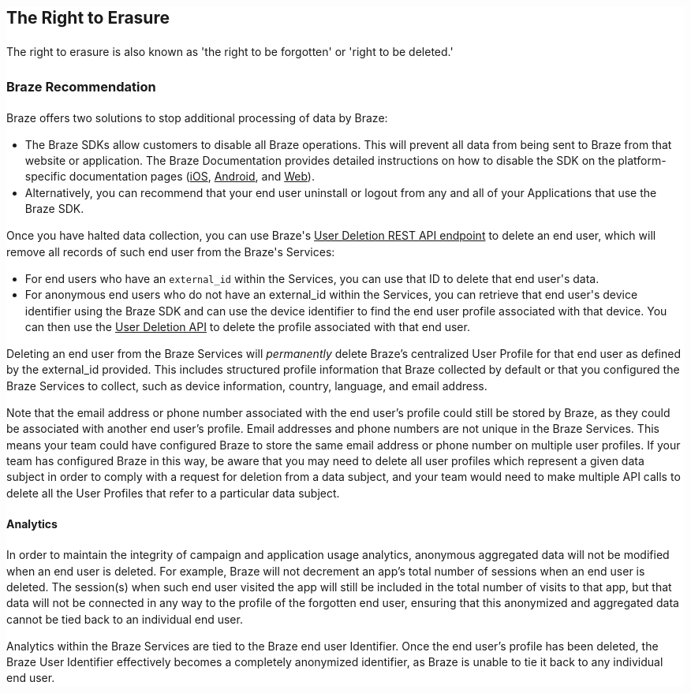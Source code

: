 ## The Right to Erasure

The right to erasure is also known as 'the right to be forgotten' or 'right to be deleted.'

### Braze Recommendation

Braze offers two solutions to stop additional processing of data by Braze:
- The Braze SDKs allow customers to disable all Braze operations. This will prevent all data from being sent to Braze from that website or application. The Braze Documentation provides detailed instructions on how to disable the SDK on the platform-specific documentation pages ([iOS](https://www.braze.com/docs/developer_guide/platform_integration_guides/ios/), [Android](https://www.braze.com/docs/developer_guide/platform_integration_guides/android/initial_sdk_setup/android_sdk_integration/), and [Web](https://www.braze.com/docs/developer_guide/platform_integration_guides/web/initial_sdk_setup/)).
- Alternatively, you can recommend that your end user uninstall or logout from any and all of your Applications that use the Braze SDK.

Once you have halted data collection, you can use Braze's [User Deletion REST API endpoint](https://www.braze.com/docs/api/endpoints/user_data/#user-delete-endpoint) to delete an end user, which will remove all records of such end user from the Braze's Services:
- For end users who have an `external_id` within the Services, you can use that ID to delete that end user's data.
- For anonymous end users who do not have an external_id within the Services, you can retrieve that end user's device identifier using the Braze SDK and can use the device identifier to find the end user profile associated with that device. You can then use the [User Deletion API](https://www.braze.com/docs/api/endpoints/user_data/#user-delete-endpoint) to delete the profile associated with that end user.

Deleting an end user from the Braze Services will _permanently_ delete Braze’s centralized User Profile for that end user as defined by the external_id provided. This includes structured profile information that Braze collected by default or that you configured the Braze Services to collect, such as device information, country, language, and email address.

Note that the email address or phone number associated with the end user’s profile could still be stored by Braze, as they could be associated with another end user’s profile. Email addresses and phone numbers are not unique in the Braze Services. This means your team could have configured Braze to store the same email address or phone number on multiple user profiles. If your team has configured Braze in this way, be aware that you may need to delete all user profiles which represent a given data subject in order to comply with a request for deletion from a data subject, and your team would need to make multiple API calls to delete all the User Profiles that refer to a particular data subject.

#### Analytics

In order to maintain the integrity of campaign and application usage analytics, anonymous aggregated data will not be modified when an end user is deleted. For example, Braze will not decrement an app’s total number of sessions when an end user is deleted. The session(s) when such end user visited the app will still be included in the total number of visits to that app, but that data will not be connected in any way to the profile of the forgotten end user, ensuring that this anonymized and aggregated data cannot be tied back to an individual end user.

Analytics within the Braze Services are tied to the Braze end user Identifier. Once the end user’s profile has been deleted, the Braze User Identifier effectively becomes a completely anonymized identifier, as Braze is unable to tie it back to any individual end user.
